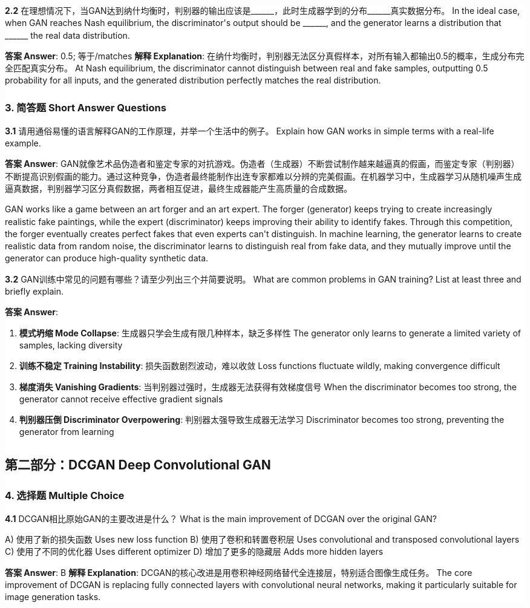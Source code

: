 **2.2** 在理想情况下，当GAN达到纳什均衡时，判别器的输出应该是______，此时生成器学到的分布______真实数据分布。
In the ideal case, when GAN reaches Nash equilibrium, the discriminator's output should be ______, and the generator learns a distribution that ______ the real data distribution.

**答案 Answer**: 0.5; 等于/matches
**解释 Explanation**: 在纳什均衡时，判别器无法区分真假样本，对所有输入都输出0.5的概率，生成分布完全匹配真实分布。
At Nash equilibrium, the discriminator cannot distinguish between real and fake samples, outputting 0.5 probability for all inputs, and the generated distribution perfectly matches the real distribution.

### 3. 简答题 Short Answer Questions

**3.1** 请用通俗易懂的语言解释GAN的工作原理，并举一个生活中的例子。
Explain how GAN works in simple terms with a real-life example.

**答案 Answer**: 
GAN就像艺术品伪造者和鉴定专家的对抗游戏。伪造者（生成器）不断尝试制作越来越逼真的假画，而鉴定专家（判别器）不断提高识别假画的能力。通过这种竞争，伪造者最终能制作出连专家都难以分辨的完美假画。在机器学习中，生成器学习从随机噪声生成逼真数据，判别器学习区分真假数据，两者相互促进，最终生成器能产生高质量的合成数据。

GAN works like a game between an art forger and an art expert. The forger (generator) keeps trying to create increasingly realistic fake paintings, while the expert (discriminator) keeps improving their ability to identify fakes. Through this competition, the forger eventually creates perfect fakes that even experts can't distinguish. In machine learning, the generator learns to create realistic data from random noise, the discriminator learns to distinguish real from fake data, and they mutually improve until the generator can produce high-quality synthetic data.

**3.2** GAN训练中常见的问题有哪些？请至少列出三个并简要说明。
What are common problems in GAN training? List at least three and briefly explain.

**答案 Answer**:
1. **模式坍缩 Mode Collapse**: 生成器只学会生成有限几种样本，缺乏多样性
   The generator only learns to generate a limited variety of samples, lacking diversity

2. **训练不稳定 Training Instability**: 损失函数剧烈波动，难以收敛
   Loss functions fluctuate wildly, making convergence difficult

3. **梯度消失 Vanishing Gradients**: 当判别器过强时，生成器无法获得有效梯度信号
   When the discriminator becomes too strong, the generator cannot receive effective gradient signals

4. **判别器压倒 Discriminator Overpowering**: 判别器太强导致生成器无法学习
   Discriminator becomes too strong, preventing the generator from learning

## 第二部分：DCGAN Deep Convolutional GAN

### 4. 选择题 Multiple Choice

**4.1** DCGAN相比原始GAN的主要改进是什么？
What is the main improvement of DCGAN over the original GAN?

A) 使用了新的损失函数 Uses new loss function
B) 使用了卷积和转置卷积层 Uses convolutional and transposed convolutional layers
C) 使用了不同的优化器 Uses different optimizer
D) 增加了更多的隐藏层 Adds more hidden layers

**答案 Answer**: B
**解释 Explanation**: DCGAN的核心改进是用卷积神经网络替代全连接层，特别适合图像生成任务。
The core improvement of DCGAN is replacing fully connected layers with convolutional neural networks, making it particularly suitable for image generation tasks.
